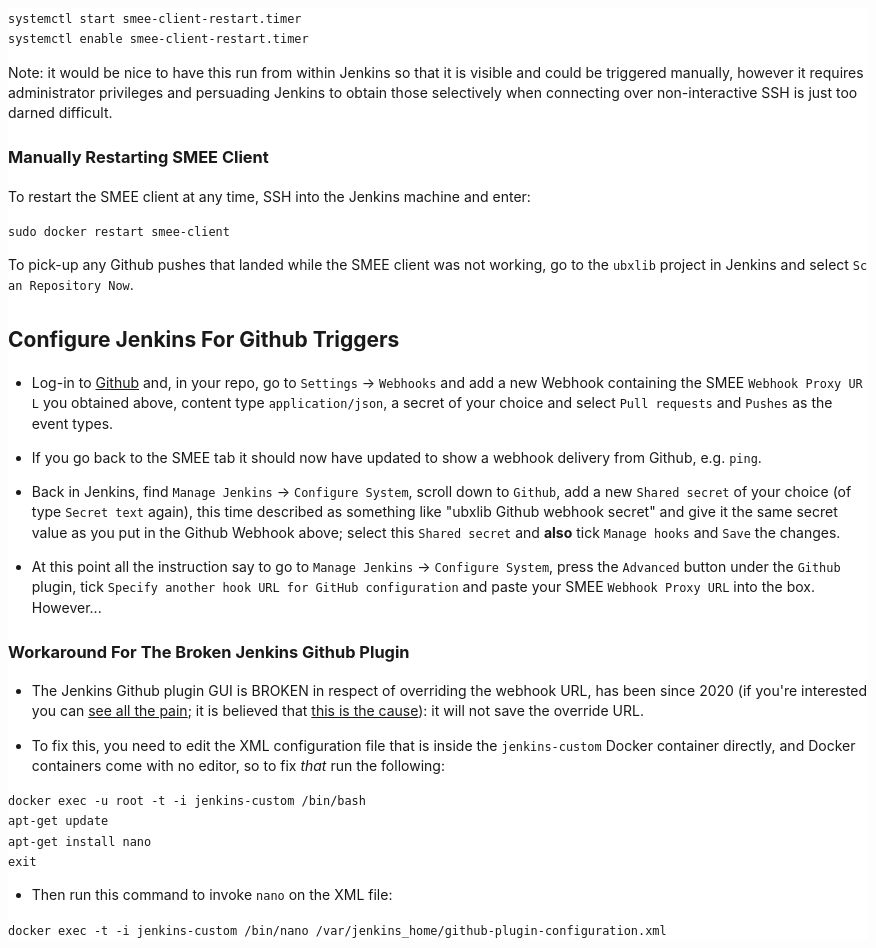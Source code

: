```
systemctl start smee-client-restart.timer
systemctl enable smee-client-restart.timer
```

Note: it would be nice to have this run from within Jenkins so that it is visible and could be triggered manually, however it requires administrator privileges and persuading Jenkins to obtain those selectively when connecting over non-interactive SSH is just too darned difficult.

### Manually Restarting SMEE Client
To restart the SMEE client at any time, SSH into the Jenkins machine and enter:

```
sudo docker restart smee-client
```

To pick-up any Github pushes that landed while the SMEE client was not working, go to the `ubxlib` project in Jenkins and select `Scan Repository Now`.

## Configure Jenkins For Github Triggers
- Log-in to [Github](https://github.com) and, in your repo, go to `Settings` -> `Webhooks` and add a new Webhook containing the SMEE `Webhook Proxy URL` you obtained above, content type `application/json`, a secret of your choice and select `Pull requests` and `Pushes` as the event types.

- If you go back to the SMEE tab it should now have updated to show a webhook delivery from Github, e.g. `ping`.

- Back in Jenkins, find `Manage Jenkins` -> `Configure System`, scroll down to `Github`, add a new `Shared secret` of your choice (of type `Secret text` again), this time described as something like "ubxlib Github webhook secret" and give it the same secret value as you put in the Github Webhook above; select this `Shared secret` and **also** tick `Manage hooks` and `Save` the changes.

- At this point all the instruction say to go to `Manage Jenkins` -> `Configure System`, press the `Advanced` button under the `Github` plugin, tick `Specify another hook URL for GitHub configuration` and paste your SMEE `Webhook Proxy URL` into the box.  However...

### Workaround For The Broken Jenkins Github Plugin
- The Jenkins Github plugin GUI is BROKEN in respect of overriding the webhook URL, has been since 2020 (if you're interested you can [see all the pain](https://issues.jenkins.io/browse/JENKINS-60738); it is believed that [this is the cause](https://github.com/jenkinsci/github-plugin/pull/221)): it will not save the override URL.

- To fix this, you need to edit the XML configuration file that is inside the `jenkins-custom` Docker container directly, and Docker containers come with no editor, so to fix _that_ run the following:

```
docker exec -u root -t -i jenkins-custom /bin/bash
apt-get update
apt-get install nano
exit
```

- Then run this command to invoke `nano` on the XML file:

```
docker exec -t -i jenkins-custom /bin/nano /var/jenkins_home/github-plugin-configuration.xml
```
